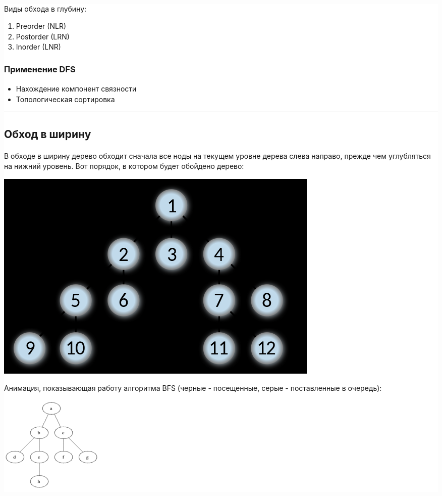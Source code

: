 Виды обхода в глубину:

1. Preorder (NLR)
2. Postorder (LRN)
3. Inorder (LNR)

### Применение DFS

- Нахождение компонент связности
- Топологическая сортировка

---

## Обход в ширину

В обходе в ширину дерево обходит сначала все ноды на текущем уровне дерева слева направо, прежде чем углубляться на
нижний уровень. Вот порядок, в котором будет обойдено дерево:

![img_3.png](assets/img_3.png)

Анимация, показывающая работу алгоритма BFS (черные - посещенные, серые - поставленные в очередь):

![](assets/animated_bfs.gif)
